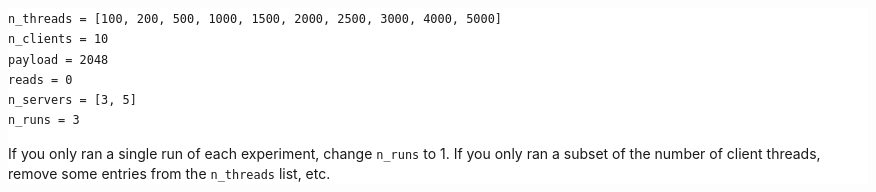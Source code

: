     n_threads = [100, 200, 500, 1000, 1500, 2000, 2500, 3000, 4000, 5000]
    n_clients = 10
    payload = 2048
    reads = 0
    n_servers = [3, 5]
    n_runs = 3

If you only ran a single run of each experiment, change `n_runs` to 1. 
If you only ran a subset of the number of client threads, remove some entries from the `n_threads` list, etc.